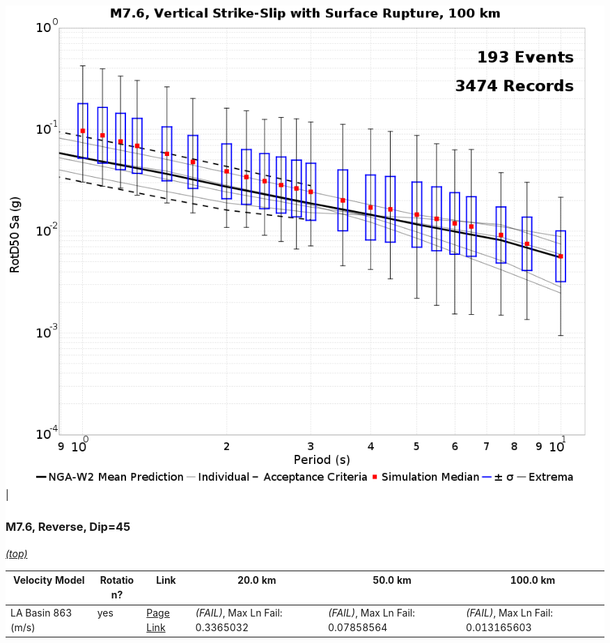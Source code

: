 ![Plot](../bbp_LA_BASIN_500/rotated_ruptures_m7p6_vert_ss_surface/resources/bbp_partB_m7p6_vert_ss_surface_100km.png) |

### M7.6, Reverse, Dip=45
*[(top)](#table-of-contents)*

| Velocity Model | Rotation? | Link | 20.0 km | 50.0 km | 100.0 km |
|-----|-----|-----|-----|-----|-----|
| LA Basin 863 (m/s) | yes | [Page Link](../bbp_LA_BASIN_863/rotated_ruptures_m7p6_reverse) | *(FAIL)*, Max Ln Fail: 0.3365032 | *(FAIL)*, Max Ln Fail: 0.07858564 | *(FAIL)*, Max Ln Fail: 0.013165603 |